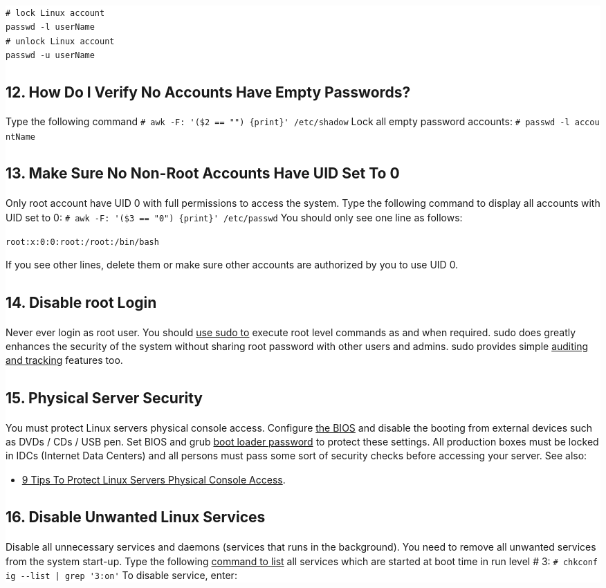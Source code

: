 ```
# lock Linux account
passwd -l userName
# unlock Linux account
passwd -u userName
```

12\. How Do I Verify No Accounts Have Empty Passwords?
------------------------------------------------------

Type the following command
`# awk -F: '($2 == "") {print}' /etc/shadow`
 Lock all empty password accounts:
`# passwd -l accountName`

13\. Make Sure No Non-Root Accounts Have UID Set To 0
-----------------------------------------------------

Only root account have UID 0 with full permissions to access the system. Type the following command to display all accounts with UID set to 0:
`# awk -F: '($3 == "0") {print}' /etc/passwd`
 You should only see one line as follows:

    root:x:0:0:root:/root:/bin/bash

If you see other lines, delete them or make sure other accounts are authorized by you to use UID 0.

14\. Disable root Login
-----------------------

Never ever login as root user. You should [use sudo to](https://www.cyberciti.biz/tips/allow-a-normal-user-to-run-commands-as-root.html) execute root level commands as and when required. sudo does greatly enhances the security of the system without sharing root password with other users and admins. sudo provides simple [auditing and tracking](https://www.cyberciti.biz/faq/sudo-send-e-mail-sudo-log-file/) features too.

15\. Physical Server Security
-----------------------------

You must protect Linux servers physical console access. Configure [the BIOS](https://www.cyberciti.biz/tips/tips-to-protect-linux-servers-physical-console-access.html) and disable the booting from external devices such as DVDs / CDs / USB pen. Set BIOS and grub [boot loader password](https://www.cyberciti.biz/tips/how-do-i-secure-grub-boot-loader.html) to protect these settings. All production boxes must be locked in IDCs (Internet Data Centers) and all persons must pass some sort of security checks before accessing your server. See also:

* [9 Tips To Protect Linux Servers Physical Console Access](https://www.cyberciti.biz/tips/tips-to-protect-linux-servers-physical-console-access.html).

16\. Disable Unwanted Linux Services
------------------------------------

Disable all unnecessary services and daemons (services that runs in the background). You need to remove all unwanted services from the system start-up. Type the following [command to list](https://www.cyberciti.biz/faq/check-running-services-in-rhel-redhat-fedora-centoslinux/) all services which are started at boot time in run level \# 3:
`# chkconfig --list | grep '3:on'`
 To disable service, enter:
